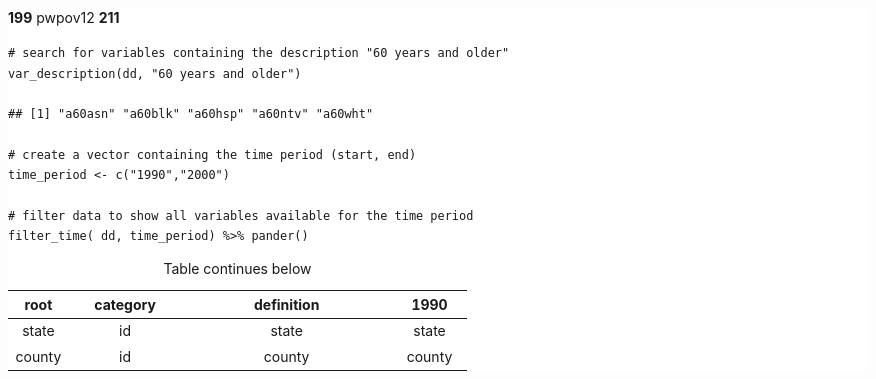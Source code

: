 <tr class="even">
<td style="text-align: center;"><strong>199</strong></td>
<td style="text-align: center;"></td>
<td style="text-align: center;"></td>
<td style="text-align: center;"></td>
<td style="text-align: center;">pwpov12</td>
</tr>
<tr class="odd">
<td style="text-align: center;"><strong>211</strong></td>
<td style="text-align: center;"></td>
<td style="text-align: center;"></td>
<td style="text-align: center;"></td>
<td style="text-align: center;"></td>
</tr>
</tbody>
</table>

    # search for variables containing the description "60 years and older"
    var_description(dd, "60 years and older")

    ## [1] "a60asn" "a60blk" "a60hsp" "a60ntv" "a60wht"

    # create a vector containing the time period (start, end)
    time_period <- c("1990","2000")

    # filter data to show all variables available for the time period 
    filter_time( dd, time_period) %>% pander()

<table>
<caption>Table continues below</caption>
<colgroup>
<col style="width: 13%" />
<col style="width: 24%" />
<col style="width: 45%" />
<col style="width: 16%" />
</colgroup>
<thead>
<tr class="header">
<th style="text-align: center;">root</th>
<th style="text-align: center;">category</th>
<th style="text-align: center;">definition</th>
<th style="text-align: center;">1990</th>
</tr>
</thead>
<tbody>
<tr class="odd">
<td style="text-align: center;">state</td>
<td style="text-align: center;">id</td>
<td style="text-align: center;">state</td>
<td style="text-align: center;">state</td>
</tr>
<tr class="even">
<td style="text-align: center;">county</td>
<td style="text-align: center;">id</td>
<td style="text-align: center;">county</td>
<td style="text-align: center;">county</td>
</tr>
<tr class="odd">
